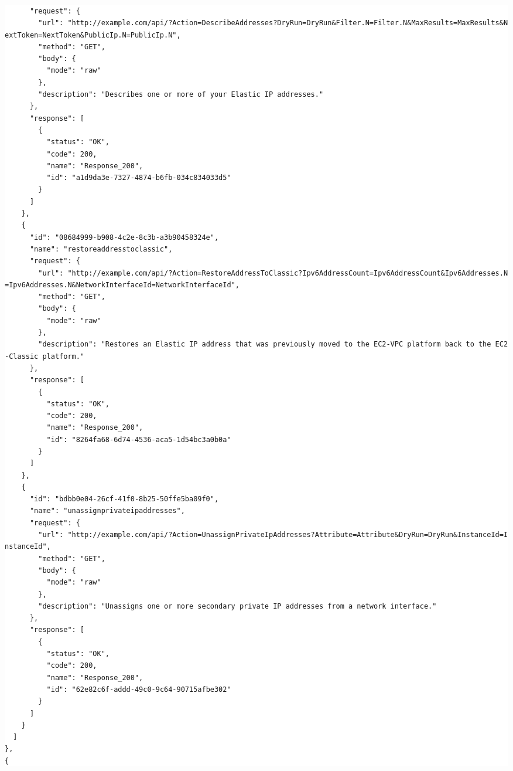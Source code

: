           "request": {
            "url": "http://example.com/api/?Action=DescribeAddresses?DryRun=DryRun&Filter.N=Filter.N&MaxResults=MaxResults&NextToken=NextToken&PublicIp.N=PublicIp.N",
            "method": "GET",
            "body": {
              "mode": "raw"
            },
            "description": "Describes one or more of your Elastic IP addresses."
          },
          "response": [
            {
              "status": "OK",
              "code": 200,
              "name": "Response_200",
              "id": "a1d9da3e-7327-4874-b6fb-034c834033d5"
            }
          ]
        },
        {
          "id": "08684999-b908-4c2e-8c3b-a3b90458324e",
          "name": "restoreaddresstoclassic",
          "request": {
            "url": "http://example.com/api/?Action=RestoreAddressToClassic?Ipv6AddressCount=Ipv6AddressCount&Ipv6Addresses.N=Ipv6Addresses.N&NetworkInterfaceId=NetworkInterfaceId",
            "method": "GET",
            "body": {
              "mode": "raw"
            },
            "description": "Restores an Elastic IP address that was previously moved to the EC2-VPC platform back to the EC2-Classic platform."
          },
          "response": [
            {
              "status": "OK",
              "code": 200,
              "name": "Response_200",
              "id": "8264fa68-6d74-4536-aca5-1d54bc3a0b0a"
            }
          ]
        },
        {
          "id": "bdbb0e04-26cf-41f0-8b25-50ffe5ba09f0",
          "name": "unassignprivateipaddresses",
          "request": {
            "url": "http://example.com/api/?Action=UnassignPrivateIpAddresses?Attribute=Attribute&DryRun=DryRun&InstanceId=InstanceId",
            "method": "GET",
            "body": {
              "mode": "raw"
            },
            "description": "Unassigns one or more secondary private IP addresses from a network interface."
          },
          "response": [
            {
              "status": "OK",
              "code": 200,
              "name": "Response_200",
              "id": "62e82c6f-addd-49c0-9c64-90715afbe302"
            }
          ]
        }
      ]
    },
    {